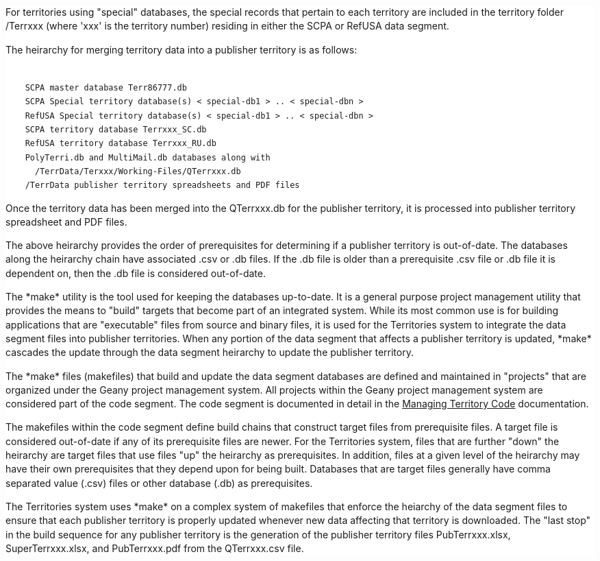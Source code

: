 For territories using "special" databases, the special records that pertain to
each territory are included in the territory folder /Terrxxx (where 'xxx' is
the territory number) residing in either the SCPA or RefUSA data segment.

The heirarchy for merging territory data into a publisher territory
is as follows:
<pre><code>
	SCPA master database Terr86777.db
	SCPA Special territory database(s) < special-db1 > .. < special-dbn >
	RefUSA Special territory database(s) < special-db1 > .. < special-dbn >
	SCPA territory database Terrxxx_SC.db
	RefUSA territory database Terrxxx_RU.db
	PolyTerri.db and MultiMail.db databases along with
	  /TerrData/Terxxx/Working-Files/QTerrxxx.db
	/TerrData publisher territory spreadsheets and PDF files
</code></pre>
Once the territory data has been merged into the QTerrxxx.db for the publisher
territory, it is processed into publisher territory spreadsheet and PDF files.

The above heirarchy provides the order of prerequisites for determining if a
publisher territory is out-of-date. The databases along the heirarchy chain
have associated .csv or .db files. If the .db file is older than a prerequisite
.csv file or .db file it is dependent on, then the .db file is considered
out-of-date.

The \*make\* utility is the tool used for keeping the databases up-to-date. It
is a general purpose project management utility that provides the means to
"build" targets that become part of an integrated system. While its most common
use is for building applications that are "executable" files from source and
binary files, it is used for the Territories system to integrate the data
segment files into publisher territories. When any portion of the data segment
that affects a publisher territory is updated, \*make\* cascades the update
through the data segment heirarchy to update the publisher territory.

The \*make\* files (makefiles) that build and update the data segment databases
are defined and maintained in "projects" that are organized under the Geany
project management system. All projects within the Geany project management
system are considered part of the code segment. The code segment is documented
in detail in the
[Managing Territory Code](file:///media/fuse/crostini_67db2e155275fc7e48975519462d5b22a040848a_termina_penguin/GitHub/TerritoriesCB/Projects-Geany/DocumentationCB/ManagingTerritoryCode.html)
documentation.

The makefiles within the code segment define build chains that construct target
files from prerequisite files. A target file is considered out-of-date if any
of its prerequisite files are newer. For the Territories system, files that are
further "down" the heirarchy are target files that use files "up" the heirarchy
as prerequisites. In addition, files at a given level of the heirarchy may have
their own prerequisites that they depend upon for being built. Databases that
are target files generally have comma separated value (.csv) files or other
database (.db) as prerequisites.

The Territories system uses \*make\* on a complex system of makefiles that
enforce the heiarchy of the data segment files to ensure that each publisher
territory is properly updated whenever new data affecting that territory is
downloaded. The "last stop" in the build sequence for any publisher territory
is the generation of the publisher territory files PubTerrxxx.xlsx,
SuperTerrxxx.xlsx, and PubTerrxxx.pdf from the QTerrxxx.csv file.
